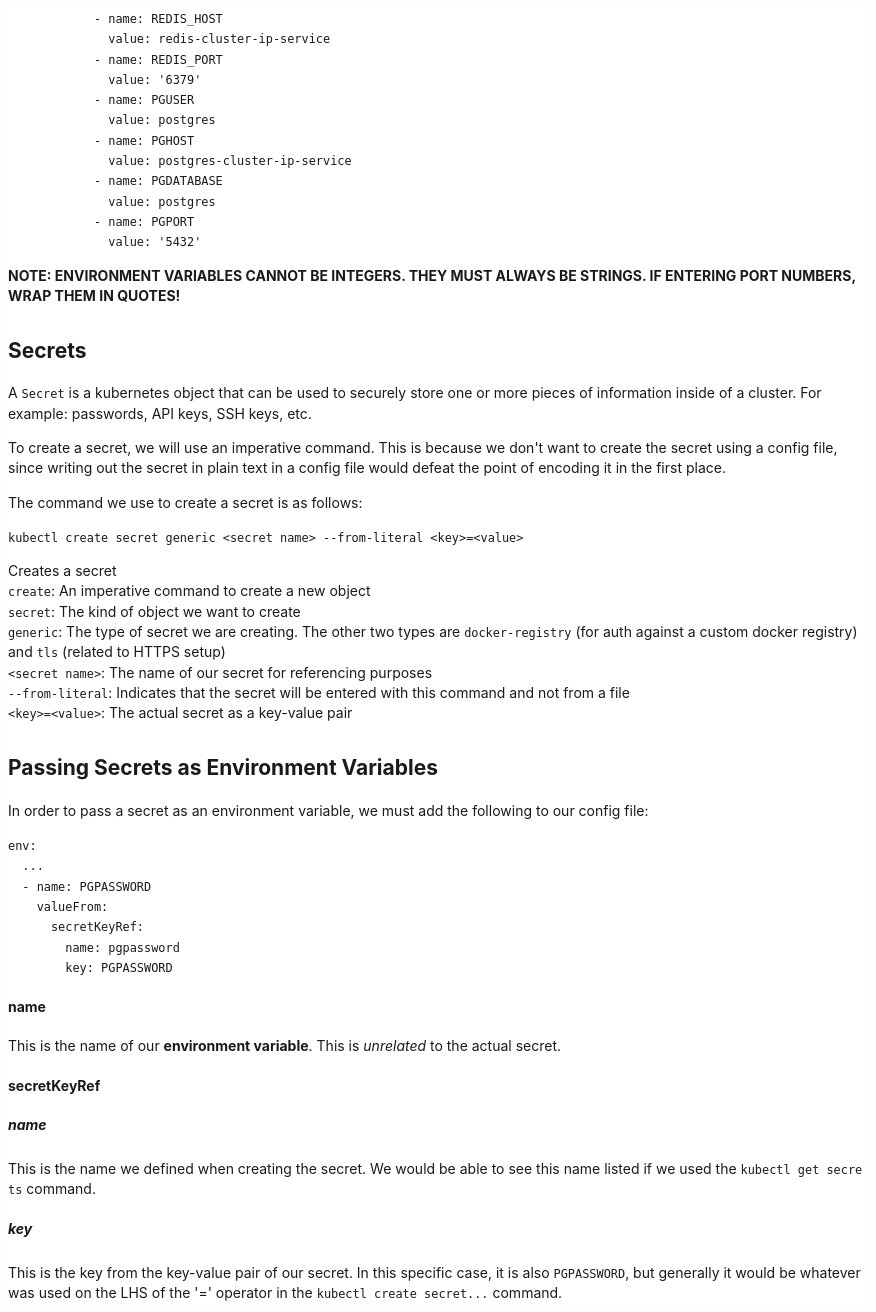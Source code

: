 ```
            - name: REDIS_HOST
              value: redis-cluster-ip-service
            - name: REDIS_PORT
              value: '6379'
            - name: PGUSER
              value: postgres
            - name: PGHOST
              value: postgres-cluster-ip-service
            - name: PGDATABASE
              value: postgres
            - name: PGPORT
              value: '5432'
```

__NOTE: ENVIRONMENT VARIABLES CANNOT BE INTEGERS. THEY MUST ALWAYS BE STRINGS. IF ENTERING PORT NUMBERS, WRAP THEM IN QUOTES!__

## Secrets
A `Secret` is a kubernetes object that can be used to securely store one or more pieces of information inside of a cluster. For example: passwords, API keys, SSH keys, etc.

To create a secret, we will use an imperative command. This is because we don't want to create the secret using a config file, since writing out the secret in plain text in a config file would defeat the point of encoding it in the first place.

The command we use to create a secret is as follows:
```
kubectl create secret generic <secret name> --from-literal <key>=<value>
```
Creates a secret  
`create`: An imperative command to create a new object  
`secret`: The kind of object we want to create  
`generic`: The type of secret we are creating. The other two types are `docker-registry` (for auth against a custom docker registry) and `tls` (related to HTTPS setup)  
`<secret name>`: The name of our secret for referencing purposes  
`--from-literal`: Indicates that the secret will be entered with this command and not from a file  
`<key>=<value>`: The actual secret as a key-value pair

## Passing Secrets as Environment Variables
In order to pass a secret as an environment variable, we must add the following to our config file:
```
env:
  ...
  - name: PGPASSWORD
    valueFrom:
      secretKeyRef:
        name: pgpassword
        key: PGPASSWORD
```
#### name
This is the name of our __environment variable__. This is _unrelated_ to the actual secret.
#### secretKeyRef
##### name
This is the name we defined when creating the secret. We would be able to see this name listed if we used the `kubectl get secrets` command.
##### key
This is the key from the key-value pair of our secret. In this specific case, it is also `PGPASSWORD`, but generally it would be whatever was used on the LHS of the '=' operator in the `kubectl create secret...` command.
